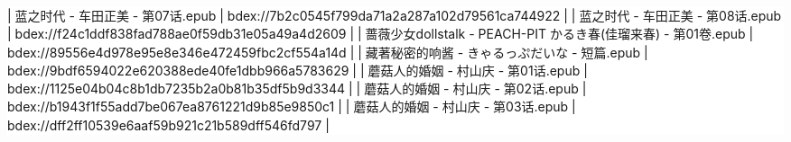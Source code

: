 | 蓝之时代 - 车田正美 - 第07话.epub | bdex://7b2c0545f799da71a2a287a102d79561ca744922 |
| 蓝之时代 - 车田正美 - 第08话.epub | bdex://f24c1ddf838fad788ae0f59db31e05a49a4d2609 |
| 蔷薇少女dollstalk - PEACH-PIT かるき春(佳瑠来春) - 第01卷.epub | bdex://89556e4d978e95e8e346e472459fbc2cf554a14d |
| 藏著秘密的响酱 - きゃるっぷだいな - 短篇.epub | bdex://9bdf6594022e620388ede40fe1dbb966a5783629 |
| 蘑菇人的婚姻 - 村山庆 - 第01话.epub | bdex://1125e04b04c8b1db7235b2a0b81b35df5b9d3344 |
| 蘑菇人的婚姻 - 村山庆 - 第02话.epub | bdex://b1943f1f55add7be067ea8761221d9b85e9850c1 |
| 蘑菇人的婚姻 - 村山庆 - 第03话.epub | bdex://dff2ff10539e6aaf59b921c21b589dff546fd797 |
